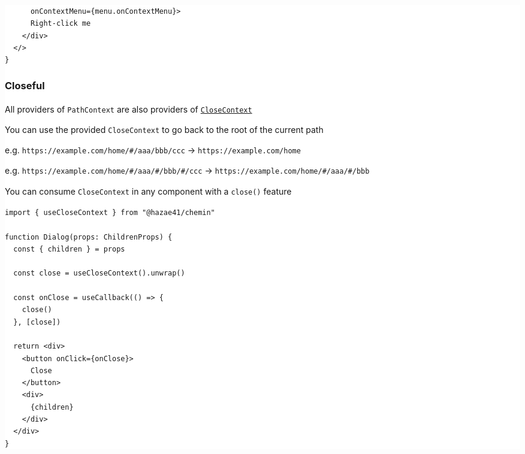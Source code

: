 ```tsx
      onContextMenu={menu.onContextMenu}>
      Right-click me
    </div>
  </>
}
```

### Closeful

All providers of `PathContext` are also providers of [`CloseContext`](https://github.com/hazae41/react-close-context)

You can use the provided `CloseContext` to go back to the root of the current path

e.g. `https://example.com/home/#/aaa/bbb/ccc` -> `https://example.com/home`

e.g. `https://example.com/home/#/aaa/#/bbb/#/ccc` -> `https://example.com/home/#/aaa/#/bbb`

You can consume `CloseContext` in any component with a `close()` feature

```tsx
import { useCloseContext } from "@hazae41/chemin"

function Dialog(props: ChildrenProps) {
  const { children } = props

  const close = useCloseContext().unwrap()

  const onClose = useCallback(() => {
    close()
  }, [close])
  
  return <div>
    <button onClick={onClose}>
      Close
    </button>
    <div>
      {children}
    </div>
  </div>
}
```